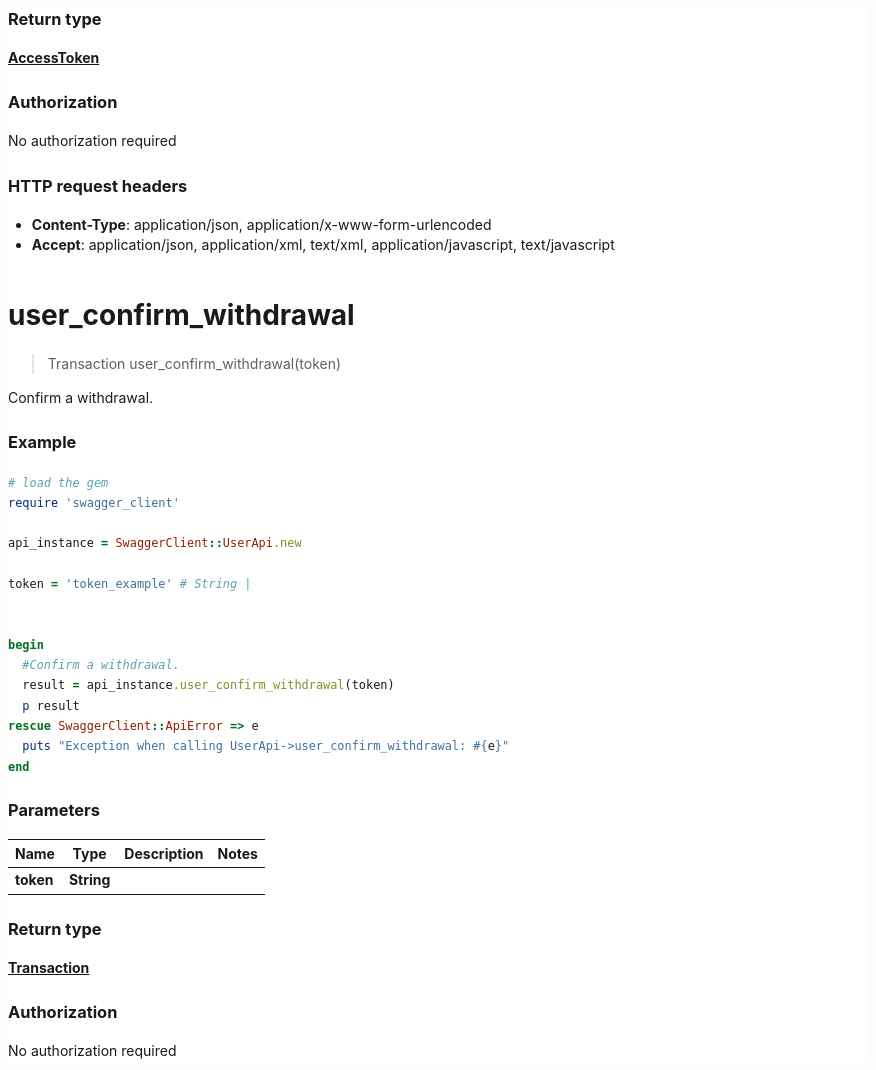 ### Return type

[**AccessToken**](AccessToken.md)

### Authorization

No authorization required

### HTTP request headers

 - **Content-Type**: application/json, application/x-www-form-urlencoded
 - **Accept**: application/json, application/xml, text/xml, application/javascript, text/javascript



# **user_confirm_withdrawal**
> Transaction user_confirm_withdrawal(token)

Confirm a withdrawal.

### Example
```ruby
# load the gem
require 'swagger_client'

api_instance = SwaggerClient::UserApi.new

token = 'token_example' # String | 


begin
  #Confirm a withdrawal.
  result = api_instance.user_confirm_withdrawal(token)
  p result
rescue SwaggerClient::ApiError => e
  puts "Exception when calling UserApi->user_confirm_withdrawal: #{e}"
end
```

### Parameters

Name | Type | Description  | Notes
------------- | ------------- | ------------- | -------------
 **token** | **String**|  | 

### Return type

[**Transaction**](Transaction.md)

### Authorization

No authorization required
